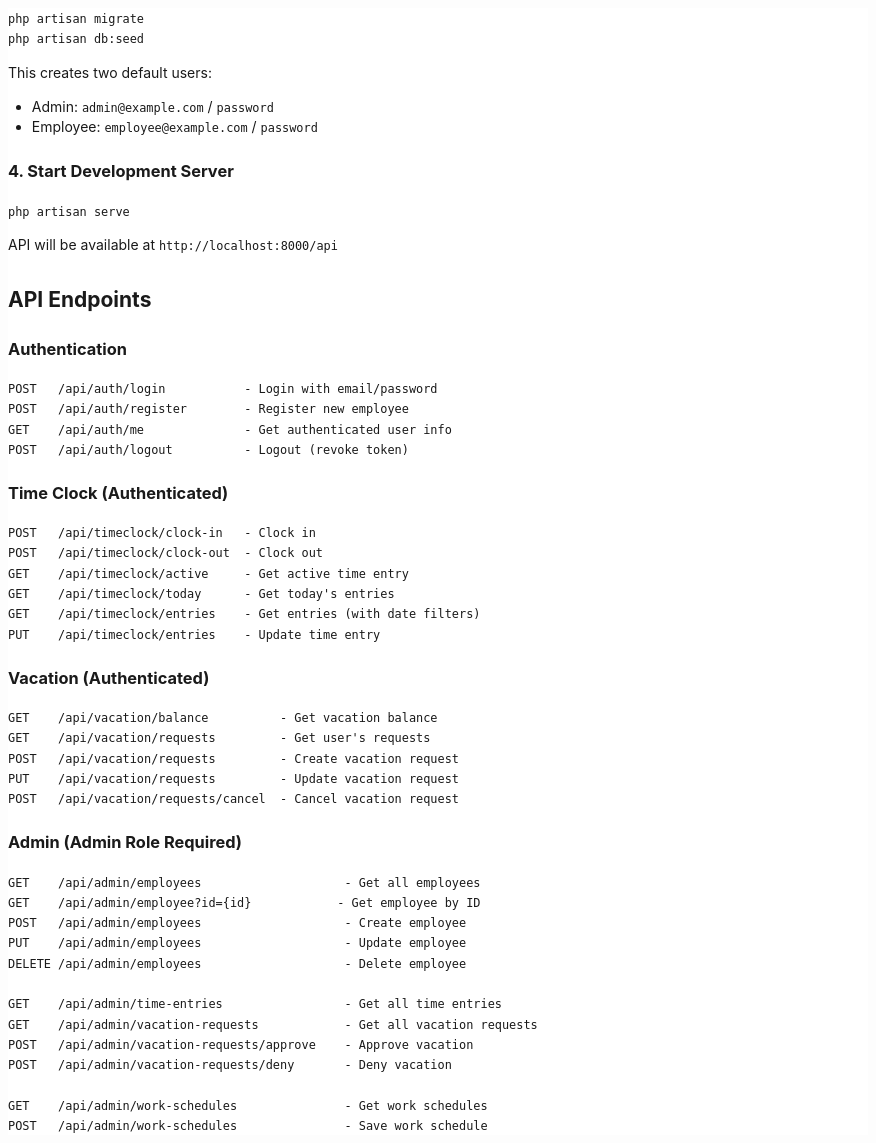 ```bash
php artisan migrate
php artisan db:seed
```

This creates two default users:
- Admin: `admin@example.com` / `password`
- Employee: `employee@example.com` / `password`

### 4. Start Development Server

```bash
php artisan serve
```

API will be available at `http://localhost:8000/api`

## API Endpoints

### Authentication

```
POST   /api/auth/login           - Login with email/password
POST   /api/auth/register        - Register new employee
GET    /api/auth/me              - Get authenticated user info
POST   /api/auth/logout          - Logout (revoke token)
```

### Time Clock (Authenticated)

```
POST   /api/timeclock/clock-in   - Clock in
POST   /api/timeclock/clock-out  - Clock out
GET    /api/timeclock/active     - Get active time entry
GET    /api/timeclock/today      - Get today's entries
GET    /api/timeclock/entries    - Get entries (with date filters)
PUT    /api/timeclock/entries    - Update time entry
```

### Vacation (Authenticated)

```
GET    /api/vacation/balance          - Get vacation balance
GET    /api/vacation/requests         - Get user's requests
POST   /api/vacation/requests         - Create vacation request
PUT    /api/vacation/requests         - Update vacation request
POST   /api/vacation/requests/cancel  - Cancel vacation request
```

### Admin (Admin Role Required)

```
GET    /api/admin/employees                    - Get all employees
GET    /api/admin/employee?id={id}            - Get employee by ID
POST   /api/admin/employees                    - Create employee
PUT    /api/admin/employees                    - Update employee
DELETE /api/admin/employees                    - Delete employee

GET    /api/admin/time-entries                 - Get all time entries
GET    /api/admin/vacation-requests            - Get all vacation requests
POST   /api/admin/vacation-requests/approve    - Approve vacation
POST   /api/admin/vacation-requests/deny       - Deny vacation

GET    /api/admin/work-schedules               - Get work schedules
POST   /api/admin/work-schedules               - Save work schedule
```
